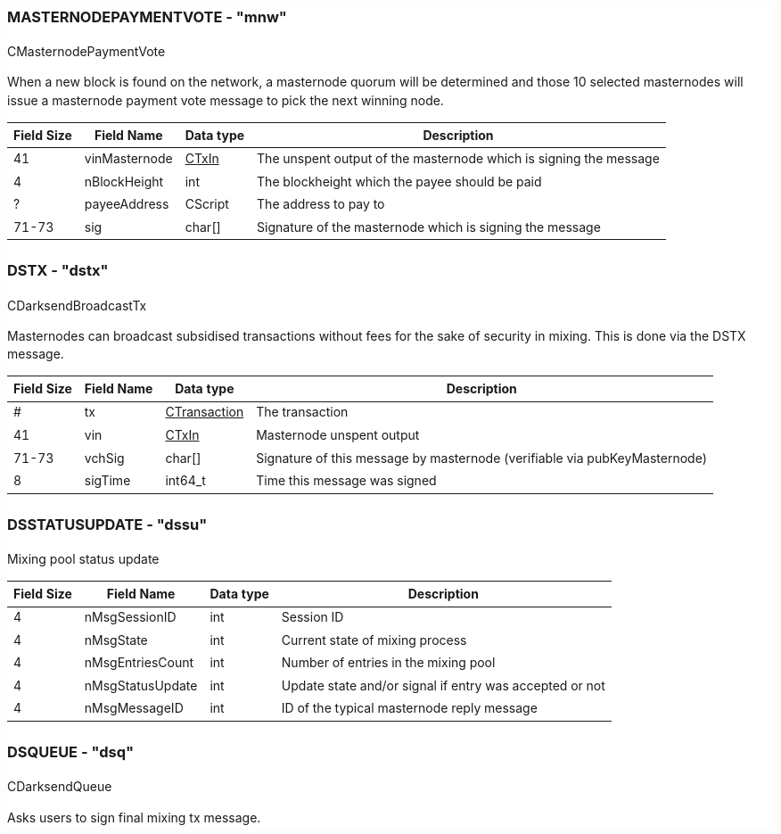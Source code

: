 ### MASTERNODEPAYMENTVOTE - "mnw"

CMasternodePaymentVote

When a new block is found on the network, a masternode quorum will be determined and those 10 selected masternodes will issue a masternode payment vote message to pick the next winning node.

| Field Size | Field Name | Data type | Description |
| ---------- | ----------- | --------- | -------- |
| 41 | vinMasternode | [CTxIn](#ctxin) | The unspent output of the masternode which is signing the message
| 4 | nBlockHeight | int | The blockheight which the payee should be paid
| ? | payeeAddress | CScript | The address to pay to
| 71-73 | sig | char[] | Signature of the masternode which is signing the message

### DSTX - "dstx"

CDarksendBroadcastTx

Masternodes can broadcast subsidised transactions without fees for the sake of security in mixing. This is done via the DSTX message.

| Field Size | Field Name | Data type | Description |
| ---------- | ----------- | --------- | -------- |
| # | tx | [CTransaction](#ctransaction) | The transaction
| 41 | vin | [CTxIn](#ctxin) | Masternode unspent output
| 71-73 | vchSig | char[] | Signature of this message by masternode (verifiable via pubKeyMasternode)
| 8 | sigTime | int64_t | Time this message was signed

### DSSTATUSUPDATE - "dssu"

Mixing pool status update

| Field Size | Field Name | Data type | Description |
| ---------- | ----------- | --------- | -------- |
| 4 | nMsgSessionID | int | Session ID
| 4 | nMsgState | int | Current state of mixing process
| 4 | nMsgEntriesCount | int | Number of entries in the mixing pool
| 4 | nMsgStatusUpdate | int | Update state and/or signal if entry was accepted or not
| 4 | nMsgMessageID | int | ID of the typical masternode reply message

### DSQUEUE - "dsq"

CDarksendQueue

Asks users to sign final mixing tx message.
